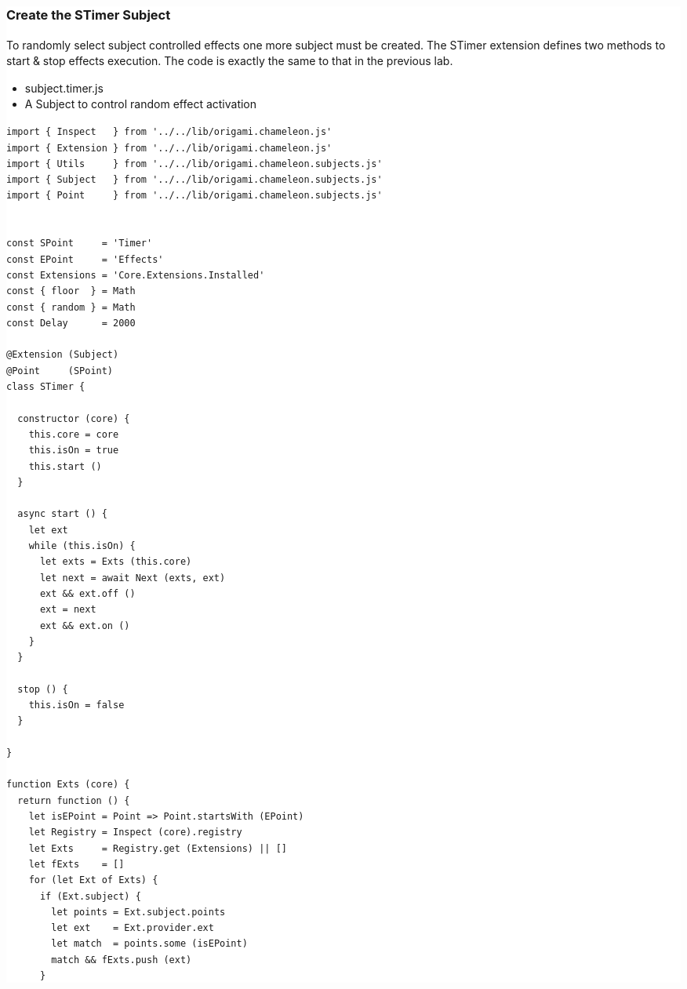 ### Create the STimer Subject

To randomly select subject controlled effects one more subject must be created. The STimer extension defines two methods to start & stop effects execution. The code is exactly the same to that in the previous lab.

- subject.timer.js
- A Subject to control random effect activation

```code
import { Inspect   } from '../../lib/origami.chameleon.js'
import { Extension } from '../../lib/origami.chameleon.js'
import { Utils     } from '../../lib/origami.chameleon.subjects.js'
import { Subject   } from '../../lib/origami.chameleon.subjects.js'
import { Point     } from '../../lib/origami.chameleon.subjects.js'


const SPoint     = 'Timer'
const EPoint     = 'Effects'
const Extensions = 'Core.Extensions.Installed'
const { floor  } = Math
const { random } = Math
const Delay      = 2000

@Extension (Subject)
@Point     (SPoint)
class STimer {

  constructor (core) {
    this.core = core
    this.isOn = true
    this.start ()
  }

  async start () {
    let ext
    while (this.isOn) {
      let exts = Exts (this.core)
      let next = await Next (exts, ext)
      ext && ext.off ()
      ext = next
      ext && ext.on ()
    }
  }

  stop () {
    this.isOn = false
  }

}

function Exts (core) {
  return function () {
    let isEPoint = Point => Point.startsWith (EPoint)
    let Registry = Inspect (core).registry
    let Exts     = Registry.get (Extensions) || []
    let fExts    = []
    for (let Ext of Exts) {
      if (Ext.subject) {
        let points = Ext.subject.points
        let ext    = Ext.provider.ext
        let match  = points.some (isEPoint)
        match && fExts.push (ext)
      }
```